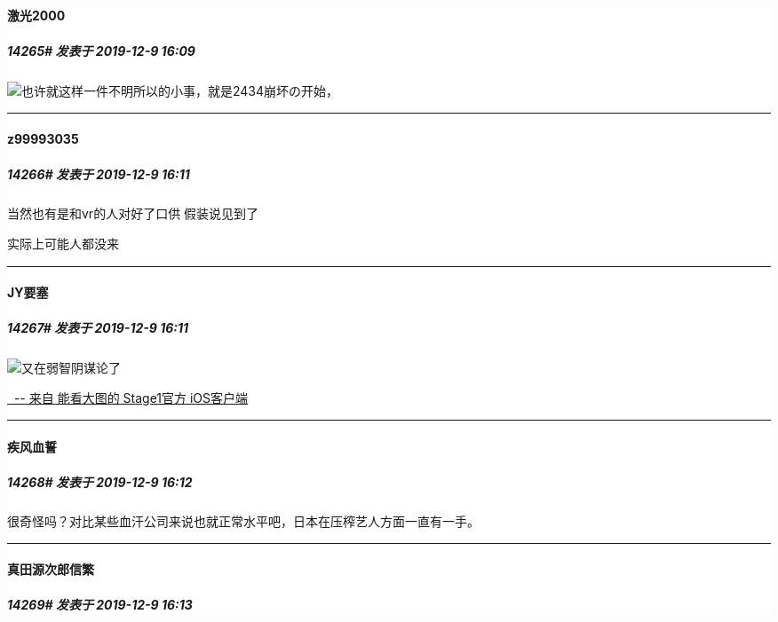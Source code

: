 ####  激光2000  
##### 14265#       发表于 2019-12-9 16:09



<img src="https://static.saraba1st.com/image/smiley/face2017/066.png" referrerpolicy="no-referrer">也许就这样一件不明所以的小事，就是2434崩坏の开始，







-----

####  z99993035  
##### 14266#       发表于 2019-12-9 16:11




当然也有是和vr的人对好了口供
假装说见到了

实际上可能人都没来







-----

####  JY要塞  
##### 14267#       发表于 2019-12-9 16:11



<img src="https://static.saraba1st.com/image/smiley/face2017/067.png" referrerpolicy="no-referrer">又在弱智阴谋论了

[  -- 来自 能看大图的 Stage1官方 iOS客户端](https://itunes.apple.com/fi/app/saraba1st/id1221237470?mt=8)







-----

####  疾风血誓  
##### 14268#       发表于 2019-12-9 16:12




很奇怪吗？对比某些血汗公司来说也就正常水平吧，日本在压榨艺人方面一直有一手。







-----

####  真田源次郎信繁  
##### 14269#       发表于 2019-12-9 16:13
